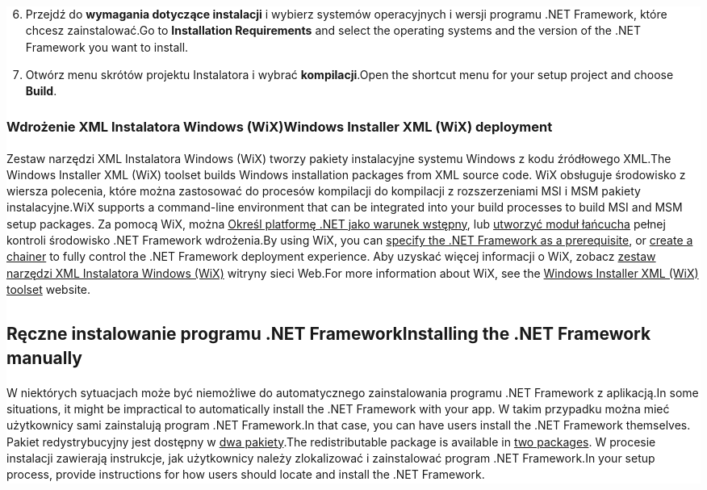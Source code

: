 6.  <span data-ttu-id="f6660-292">Przejdź do **wymagania dotyczące instalacji** i wybierz systemów operacyjnych i wersji programu .NET Framework, które chcesz zainstalować.</span><span class="sxs-lookup"><span data-stu-id="f6660-292">Go to **Installation Requirements** and select the operating systems and the version of the .NET Framework you want to install.</span></span>

7.  <span data-ttu-id="f6660-293">Otwórz menu skrótów projektu Instalatora i wybrać **kompilacji**.</span><span class="sxs-lookup"><span data-stu-id="f6660-293">Open the shortcut menu for your setup project and choose **Build**.</span></span>
 
<a name="wix"></a> 
### <a name="windows-installer-xml-wix-deployment"></a><span data-ttu-id="f6660-294">Wdrożenie XML Instalatora Windows (WiX)</span><span class="sxs-lookup"><span data-stu-id="f6660-294">Windows Installer XML (WiX) deployment</span></span>
 <span data-ttu-id="f6660-295">Zestaw narzędzi XML Instalatora Windows (WiX) tworzy pakiety instalacyjne systemu Windows z kodu źródłowego XML.</span><span class="sxs-lookup"><span data-stu-id="f6660-295">The Windows Installer XML (WiX) toolset builds Windows installation packages from XML source code.</span></span> <span data-ttu-id="f6660-296">WiX obsługuje środowisko z wiersza polecenia, które można zastosować do procesów kompilacji do kompilacji z rozszerzeniami MSI i MSM pakiety instalacyjne.</span><span class="sxs-lookup"><span data-stu-id="f6660-296">WiX supports a command-line environment that can be integrated into your build processes to build MSI and MSM setup packages.</span></span> <span data-ttu-id="f6660-297">Za pomocą WiX, można [Określ platformę .NET jako warunek wstępny](http://wixtoolset.org/documentation/manual/v3/howtos/redistributables_and_install_checks/install_dotnet.html), lub [utworzyć moduł łańcucha](http://wixtoolset.org/documentation/manual/v3/xsd/wix/exepackage.html) pełnej kontroli środowisko .NET Framework wdrożenia.</span><span class="sxs-lookup"><span data-stu-id="f6660-297">By using WiX, you can [specify the .NET Framework as a prerequisite](http://wixtoolset.org/documentation/manual/v3/howtos/redistributables_and_install_checks/install_dotnet.html), or [create a chainer](http://wixtoolset.org/documentation/manual/v3/xsd/wix/exepackage.html) to fully control the .NET Framework deployment experience.</span></span> <span data-ttu-id="f6660-298">Aby uzyskać więcej informacji o WiX, zobacz [zestaw narzędzi XML Instalatora Windows (WiX)](http://wixtoolset.org/) witryny sieci Web.</span><span class="sxs-lookup"><span data-stu-id="f6660-298">For more information about WiX, see the [Windows Installer XML (WiX) toolset](http://wixtoolset.org/) website.</span></span>

<a name="installing_manually"></a> 
## <a name="installing-the-net-framework-manually"></a><span data-ttu-id="f6660-299">Ręczne instalowanie programu .NET Framework</span><span class="sxs-lookup"><span data-stu-id="f6660-299">Installing the .NET Framework manually</span></span>
 <span data-ttu-id="f6660-300">W niektórych sytuacjach może być niemożliwe do automatycznego zainstalowania programu .NET Framework z aplikacją.</span><span class="sxs-lookup"><span data-stu-id="f6660-300">In some situations, it might be impractical to automatically install the .NET Framework with your app.</span></span> <span data-ttu-id="f6660-301">W takim przypadku można mieć użytkownicy sami zainstalują program .NET Framework.</span><span class="sxs-lookup"><span data-stu-id="f6660-301">In that case, you can have users install the .NET Framework themselves.</span></span> <span data-ttu-id="f6660-302">Pakiet redystrybucyjny jest dostępny w [dwa pakiety](#redistributable-packages).</span><span class="sxs-lookup"><span data-stu-id="f6660-302">The redistributable package is available in [two packages](#redistributable-packages).</span></span> <span data-ttu-id="f6660-303">W procesie instalacji zawierają instrukcje, jak użytkownicy należy zlokalizować i zainstalować program .NET Framework.</span><span class="sxs-lookup"><span data-stu-id="f6660-303">In your setup process, provide instructions for how users should locate and install the .NET Framework.</span></span>
